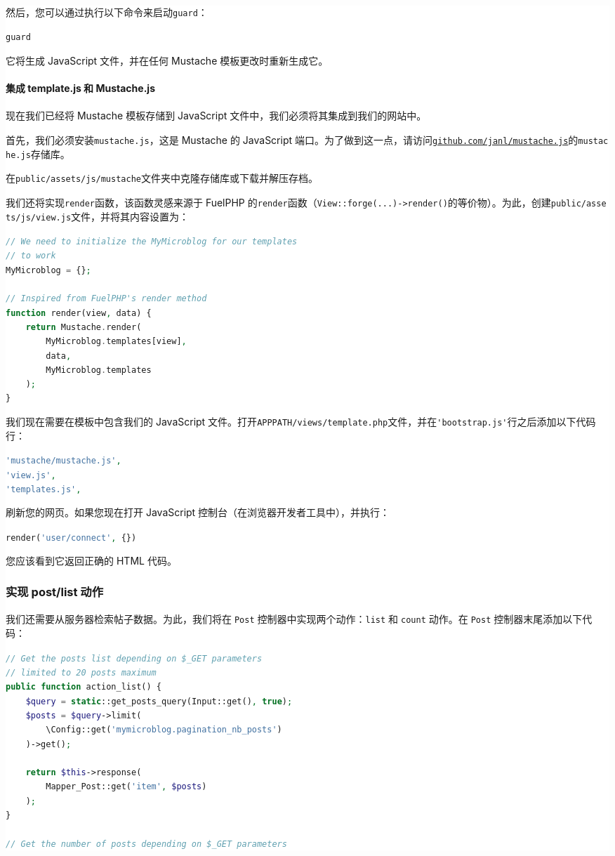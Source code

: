 然后，您可以通过执行以下命令来启动`guard`：

```php
guard

```

它将生成 JavaScript 文件，并在任何 Mustache 模板更改时重新生成它。

#### 集成 template.js 和 Mustache.js

现在我们已经将 Mustache 模板存储到 JavaScript 文件中，我们必须将其集成到我们的网站中。

首先，我们必须安装`mustache.js`，这是 Mustache 的 JavaScript 端口。为了做到这一点，请访问[`github.com/janl/mustache.js`](https://github.com/janl/mustache.js)的`mustache.js`存储库。

在`public/assets/js/mustache`文件夹中克隆存储库或下载并解压存档。

我们还将实现`render`函数，该函数灵感来源于 FuelPHP 的`render`函数（`View::forge(...)->render()`的等价物）。为此，创建`public/assets/js/view.js`文件，并将其内容设置为：

```php
// We need to initialize the MyMicroblog for our templates
// to work
MyMicroblog = {};

// Inspired from FuelPHP's render method
function render(view, data) {
    return Mustache.render(
        MyMicroblog.templates[view],
        data,
        MyMicroblog.templates
    );
}
```

我们现在需要在模板中包含我们的 JavaScript 文件。打开`APPPATH/views/template.php`文件，并在`'bootstrap.js'`行之后添加以下代码行：

```php
'mustache/mustache.js',
'view.js',
'templates.js',
```

刷新您的网页。如果您现在打开 JavaScript 控制台（在浏览器开发者工具中），并执行：

```php
render('user/connect', {})
```

您应该看到它返回正确的 HTML 代码。

### 实现 post/list 动作

我们还需要从服务器检索帖子数据。为此，我们将在 `Post` 控制器中实现两个动作：`list` 和 `count` 动作。在 `Post` 控制器末尾添加以下代码：

```php
// Get the posts list depending on $_GET parameters
// limited to 20 posts maximum
public function action_list() {
    $query = static::get_posts_query(Input::get(), true);
    $posts = $query->limit(
        \Config::get('mymicroblog.pagination_nb_posts')
    )->get();

    return $this->response(
        Mapper_Post::get('item', $posts)
    );
}

// Get the number of posts depending on $_GET parameters
```